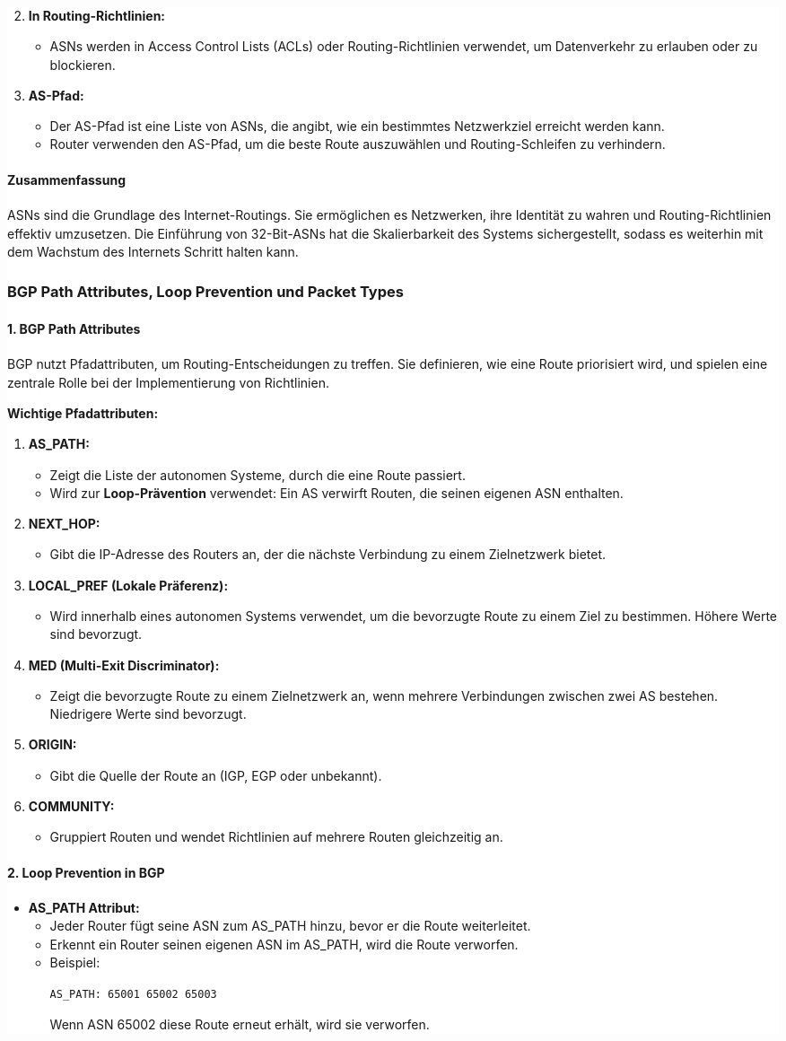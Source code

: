 2. **In Routing-Richtlinien:**
   - ASNs werden in Access Control Lists (ACLs) oder Routing-Richtlinien verwendet, um Datenverkehr zu erlauben oder zu blockieren.

3. **AS-Pfad:**
   - Der AS-Pfad ist eine Liste von ASNs, die angibt, wie ein bestimmtes Netzwerkziel erreicht werden kann.
   - Router verwenden den AS-Pfad, um die beste Route auszuwählen und Routing-Schleifen zu verhindern.

#### **Zusammenfassung**
ASNs sind die Grundlage des Internet-Routings. Sie ermöglichen es Netzwerken, ihre Identität zu wahren und Routing-Richtlinien effektiv umzusetzen. Die Einführung von 32-Bit-ASNs hat die Skalierbarkeit des Systems sichergestellt, sodass es weiterhin mit dem Wachstum des Internets Schritt halten kann.


### **BGP Path Attributes, Loop Prevention und Packet Types**

#### **1. BGP Path Attributes**
BGP nutzt Pfadattributen, um Routing-Entscheidungen zu treffen. Sie definieren, wie eine Route priorisiert wird, und spielen eine zentrale Rolle bei der Implementierung von Richtlinien.

**Wichtige Pfadattributen:**
1. **AS_PATH:**
   - Zeigt die Liste der autonomen Systeme, durch die eine Route passiert.
   - Wird zur **Loop-Prävention** verwendet: Ein AS verwirft Routen, die seinen eigenen ASN enthalten.

2. **NEXT_HOP:**
   - Gibt die IP-Adresse des Routers an, der die nächste Verbindung zu einem Zielnetzwerk bietet.

3. **LOCAL_PREF (Lokale Präferenz):**
   - Wird innerhalb eines autonomen Systems verwendet, um die bevorzugte Route zu einem Ziel zu bestimmen. Höhere Werte sind bevorzugt.

4. **MED (Multi-Exit Discriminator):**
   - Zeigt die bevorzugte Route zu einem Zielnetzwerk an, wenn mehrere Verbindungen zwischen zwei AS bestehen. Niedrigere Werte sind bevorzugt.

5. **ORIGIN:**
   - Gibt die Quelle der Route an (IGP, EGP oder unbekannt).

6. **COMMUNITY:**
   - Gruppiert Routen und wendet Richtlinien auf mehrere Routen gleichzeitig an.

#### **2. Loop Prevention in BGP**
- **AS_PATH Attribut:**
  - Jeder Router fügt seine ASN zum AS_PATH hinzu, bevor er die Route weiterleitet.
  - Erkennt ein Router seinen eigenen ASN im AS_PATH, wird die Route verworfen.
  - Beispiel:
    ```
    AS_PATH: 65001 65002 65003
    ```
    Wenn ASN 65002 diese Route erneut erhält, wird sie verworfen.
